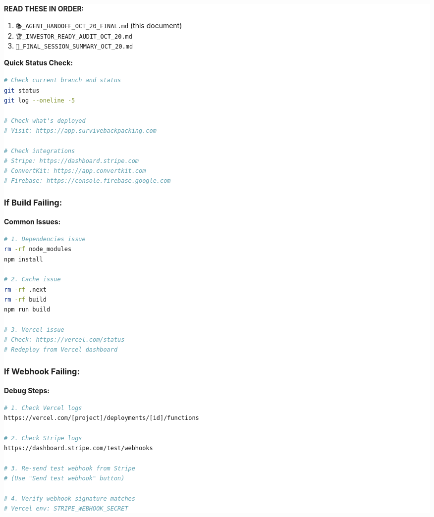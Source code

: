 **READ THESE IN ORDER:**
1. `📚_AGENT_HANDOFF_OCT_20_FINAL.md` (this document)
2. `🏆_INVESTOR_READY_AUDIT_OCT_20.md`
3. `🎉_FINAL_SESSION_SUMMARY_OCT_20.md`

**Quick Status Check:**
```bash
# Check current branch and status
git status
git log --oneline -5

# Check what's deployed
# Visit: https://app.survivebackpacking.com

# Check integrations
# Stripe: https://dashboard.stripe.com
# ConvertKit: https://app.convertkit.com
# Firebase: https://console.firebase.google.com
```

### **If Build Failing:**

**Common Issues:**
```bash
# 1. Dependencies issue
rm -rf node_modules
npm install

# 2. Cache issue
rm -rf .next
rm -rf build
npm run build

# 3. Vercel issue
# Check: https://vercel.com/status
# Redeploy from Vercel dashboard
```

### **If Webhook Failing:**

**Debug Steps:**
```bash
# 1. Check Vercel logs
https://vercel.com/[project]/deployments/[id]/functions

# 2. Check Stripe logs
https://dashboard.stripe.com/test/webhooks

# 3. Re-send test webhook from Stripe
# (Use "Send test webhook" button)

# 4. Verify webhook signature matches
# Vercel env: STRIPE_WEBHOOK_SECRET
```
